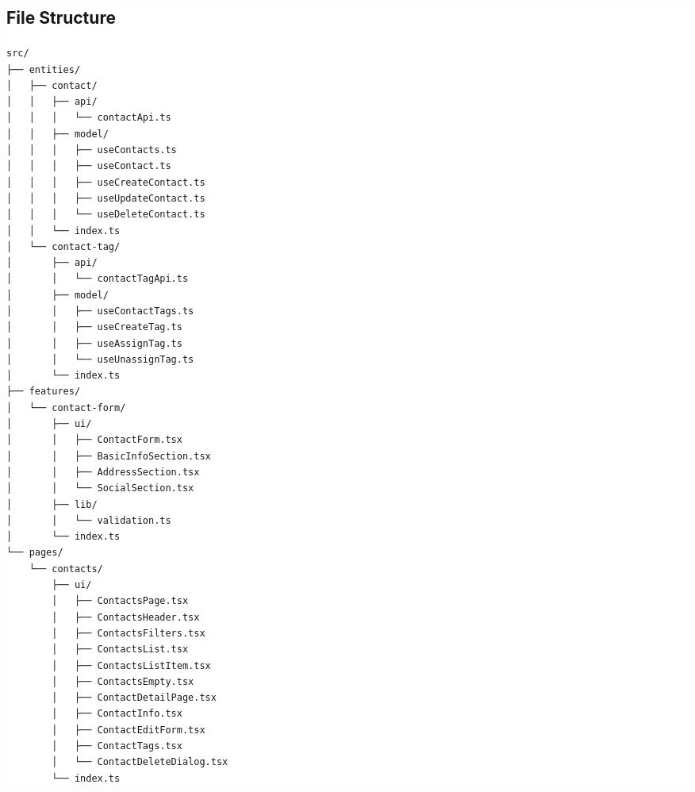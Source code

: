 ## File Structure

```
src/
├── entities/
│   ├── contact/
│   │   ├── api/
│   │   │   └── contactApi.ts
│   │   ├── model/
│   │   │   ├── useContacts.ts
│   │   │   ├── useContact.ts
│   │   │   ├── useCreateContact.ts
│   │   │   ├── useUpdateContact.ts
│   │   │   └── useDeleteContact.ts
│   │   └── index.ts
│   └── contact-tag/
│       ├── api/
│       │   └── contactTagApi.ts
│       ├── model/
│       │   ├── useContactTags.ts
│       │   ├── useCreateTag.ts
│       │   ├── useAssignTag.ts
│       │   └── useUnassignTag.ts
│       └── index.ts
├── features/
│   └── contact-form/
│       ├── ui/
│       │   ├── ContactForm.tsx
│       │   ├── BasicInfoSection.tsx
│       │   ├── AddressSection.tsx
│       │   └── SocialSection.tsx
│       ├── lib/
│       │   └── validation.ts
│       └── index.ts
└── pages/
    └── contacts/
        ├── ui/
        │   ├── ContactsPage.tsx
        │   ├── ContactsHeader.tsx
        │   ├── ContactsFilters.tsx
        │   ├── ContactsList.tsx
        │   ├── ContactsListItem.tsx
        │   ├── ContactsEmpty.tsx
        │   ├── ContactDetailPage.tsx
        │   ├── ContactInfo.tsx
        │   ├── ContactEditForm.tsx
        │   ├── ContactTags.tsx
        │   └── ContactDeleteDialog.tsx
        └── index.ts
```
